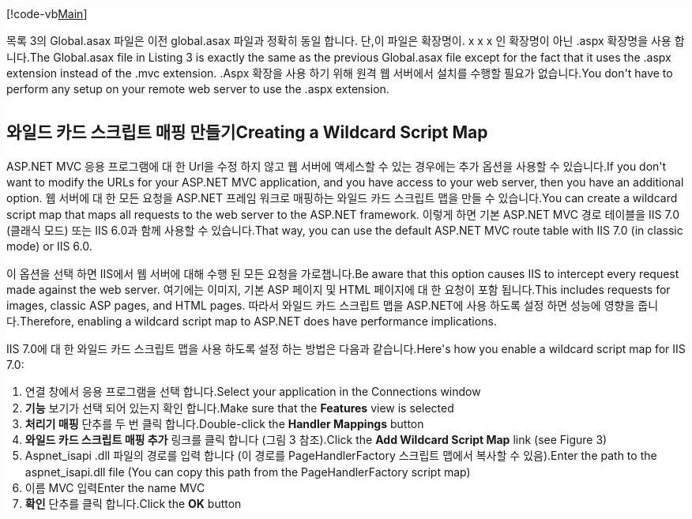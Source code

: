 [!code-vb[Main](using-asp-net-mvc-with-different-versions-of-iis-vb/samples/sample3.vb)]

<span data-ttu-id="677c4-212">목록 3의 Global.asax 파일은 이전 global.asax 파일과 정확히 동일 합니다. 단,이 파일은 확장명이. x x x 인 확장명이 아닌 .aspx 확장명을 사용 합니다.</span><span class="sxs-lookup"><span data-stu-id="677c4-212">The Global.asax file in Listing 3 is exactly the same as the previous Global.asax file except for the fact that it uses the .aspx extension instead of the .mvc extension.</span></span> <span data-ttu-id="677c4-213">.Aspx 확장을 사용 하기 위해 원격 웹 서버에서 설치를 수행할 필요가 없습니다.</span><span class="sxs-lookup"><span data-stu-id="677c4-213">You don't have to perform any setup on your remote web server to use the .aspx extension.</span></span>

## <a name="creating-a-wildcard-script-map"></a><span data-ttu-id="677c4-214">와일드 카드 스크립트 매핑 만들기</span><span class="sxs-lookup"><span data-stu-id="677c4-214">Creating a Wildcard Script Map</span></span>

<span data-ttu-id="677c4-215">ASP.NET MVC 응용 프로그램에 대 한 Url을 수정 하지 않고 웹 서버에 액세스할 수 있는 경우에는 추가 옵션을 사용할 수 있습니다.</span><span class="sxs-lookup"><span data-stu-id="677c4-215">If you don't want to modify the URLs for your ASP.NET MVC application, and you have access to your web server, then you have an additional option.</span></span> <span data-ttu-id="677c4-216">웹 서버에 대 한 모든 요청을 ASP.NET 프레임 워크로 매핑하는 와일드 카드 스크립트 맵을 만들 수 있습니다.</span><span class="sxs-lookup"><span data-stu-id="677c4-216">You can create a wildcard script map that maps all requests to the web server to the ASP.NET framework.</span></span> <span data-ttu-id="677c4-217">이렇게 하면 기본 ASP.NET MVC 경로 테이블을 IIS 7.0 (클래식 모드) 또는 IIS 6.0과 함께 사용할 수 있습니다.</span><span class="sxs-lookup"><span data-stu-id="677c4-217">That way, you can use the default ASP.NET MVC route table with IIS 7.0 (in classic mode) or IIS 6.0.</span></span>

<span data-ttu-id="677c4-218">이 옵션을 선택 하면 IIS에서 웹 서버에 대해 수행 된 모든 요청을 가로챕니다.</span><span class="sxs-lookup"><span data-stu-id="677c4-218">Be aware that this option causes IIS to intercept every request made against the web server.</span></span> <span data-ttu-id="677c4-219">여기에는 이미지, 기본 ASP 페이지 및 HTML 페이지에 대 한 요청이 포함 됩니다.</span><span class="sxs-lookup"><span data-stu-id="677c4-219">This includes requests for images, classic ASP pages, and HTML pages.</span></span> <span data-ttu-id="677c4-220">따라서 와일드 카드 스크립트 맵을 ASP.NET에 사용 하도록 설정 하면 성능에 영향을 줍니다.</span><span class="sxs-lookup"><span data-stu-id="677c4-220">Therefore, enabling a wildcard script map to ASP.NET does have performance implications.</span></span>

<span data-ttu-id="677c4-221">IIS 7.0에 대 한 와일드 카드 스크립트 맵을 사용 하도록 설정 하는 방법은 다음과 같습니다.</span><span class="sxs-lookup"><span data-stu-id="677c4-221">Here's how you enable a wildcard script map for IIS 7.0:</span></span>

1. <span data-ttu-id="677c4-222">연결 창에서 응용 프로그램을 선택 합니다.</span><span class="sxs-lookup"><span data-stu-id="677c4-222">Select your application in the Connections window</span></span>
2. <span data-ttu-id="677c4-223">**기능** 보기가 선택 되어 있는지 확인 합니다.</span><span class="sxs-lookup"><span data-stu-id="677c4-223">Make sure that the **Features** view is selected</span></span>
3. <span data-ttu-id="677c4-224">**처리기 매핑** 단추를 두 번 클릭 합니다.</span><span class="sxs-lookup"><span data-stu-id="677c4-224">Double-click the **Handler Mappings** button</span></span>
4. <span data-ttu-id="677c4-225">**와일드 카드 스크립트 매핑 추가** 링크를 클릭 합니다 (그림 3 참조).</span><span class="sxs-lookup"><span data-stu-id="677c4-225">Click the **Add Wildcard Script Map** link (see Figure 3)</span></span>
5. <span data-ttu-id="677c4-226">Aspnet\_isapi .dll 파일의 경로를 입력 합니다 (이 경로를 PageHandlerFactory 스크립트 맵에서 복사할 수 있음).</span><span class="sxs-lookup"><span data-stu-id="677c4-226">Enter the path to the aspnet\_isapi.dll file (You can copy this path from the PageHandlerFactory script map)</span></span>
6. <span data-ttu-id="677c4-227">이름 MVC 입력</span><span class="sxs-lookup"><span data-stu-id="677c4-227">Enter the name MVC</span></span>
7. <span data-ttu-id="677c4-228">**확인** 단추를 클릭 합니다.</span><span class="sxs-lookup"><span data-stu-id="677c4-228">Click the **OK** button</span></span>
